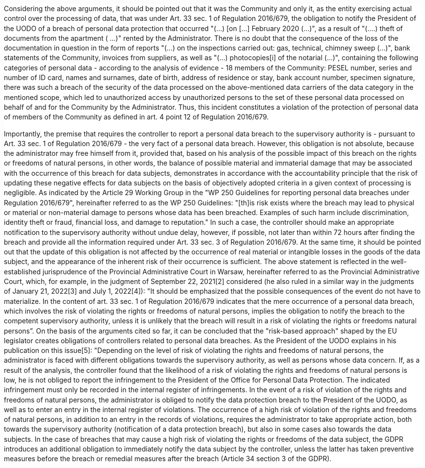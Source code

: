 Considering the above arguments, it should be pointed out that it was the Community and only it, as the entity exercising actual control over the processing of data, that was under Art. 33 sec. 1 of Regulation 2016/679, the obligation to notify the President of the UODO of a breach of personal data protection that occurred "(...) \[on \[...\] February 2020 (...)", as a result of "(....) theft of documents from the apartment ( ...)" rented by the Administrator. There is no doubt that the consequence of the loss of the documentation in question in the form of reports "(...) on the inspections carried out: gas, technical, chimney sweep (...)", bank statements of the Community, invoices from suppliers, as well as "(...) photocopies\[i\] of the notarial (...)", containing the following categories of personal data - according to the analysis of evidence - 18 members of the Community: PESEL number, series and number of ID card, names and surnames, date of birth, address of residence or stay, bank account number, specimen signature, there was such a breach of the security of the data processed on the above-mentioned data carriers of the data category in the mentioned scope, which led to unauthorized access by unauthorized persons to the set of these personal data processed on behalf of and for the Community by the Administrator. Thus, this incident constitutes a violation of the protection of personal data of members of the Community as defined in art. 4 point 12 of Regulation 2016/679.

Importantly, the premise that requires the controller to report a personal data breach to the supervisory authority is - pursuant to Art. 33 sec. 1 of Regulation 2016/679 - the very fact of a personal data breach. However, this obligation is not absolute, because the administrator may free himself from it, provided that, based on his analysis of the possible impact of this breach on the rights or freedoms of natural persons, in other words, the balance of possible material and immaterial damage that may be associated with the occurrence of this breach for data subjects, demonstrates in accordance with the accountability principle that the risk of updating these negative effects for data subjects on the basis of objectively adopted criteria in a given context of processing is negligible. As indicated by the Article 29 Working Group in the "WP 250 Guidelines for reporting personal data breaches under Regulation 2016/679", hereinafter referred to as the WP 250 Guidelines: "\[th\]is risk exists where the breach may lead to physical or material or non-material damage to persons whose data has been breached. Examples of such harm include discrimination, identity theft or fraud, financial loss, and damage to reputation." In such a case, the controller should make an appropriate notification to the supervisory authority without undue delay, however, if possible, not later than within 72 hours after finding the breach and provide all the information required under Art. 33 sec. 3 of Regulation 2016/679. At the same time, it should be pointed out that the update of this obligation is not affected by the occurrence of real material or intangible losses in the goods of the data subject, and the appearance of the inherent risk of their occurrence is sufficient. The above statement is reflected in the well-established jurisprudence of the Provincial Administrative Court in Warsaw, hereinafter referred to as the Provincial Administrative Court, which, for example, in the judgment of September 22, 2021\[2\] considered (he also ruled in a similar way in the judgments of January 21, 2022\[3\] and July 1, 2022\[4\]): "It should be emphasized that the possible consequences of the event do not have to materialize. In the content of art. 33 sec. 1 of Regulation 2016/679 indicates that the mere occurrence of a personal data breach, which involves the risk of violating the rights or freedoms of natural persons, implies the obligation to notify the breach to the competent supervisory authority, unless it is unlikely that the breach will result in a risk of violating the rights or freedoms natural persons”. On the basis of the arguments cited so far, it can be concluded that the "risk-based approach" shaped by the EU legislator creates obligations of controllers related to personal data breaches. As the President of the UODO explains in his publication on this issue\[5\]: "Depending on the level of risk of violating the rights and freedoms of natural persons, the administrator is faced with different obligations towards the supervisory authority, as well as persons whose data concern. If, as a result of the analysis, the controller found that the likelihood of a risk of violating the rights and freedoms of natural persons is low, he is not obliged to report the infringement to the President of the Office for Personal Data Protection. The indicated infringement must only be recorded in the internal register of infringements. In the event of a risk of violation of the rights and freedoms of natural persons, the administrator is obliged to notify the data protection breach to the President of the UODO, as well as to enter an entry in the internal register of violations. The occurrence of a high risk of violation of the rights and freedoms of natural persons, in addition to an entry in the records of violations, requires the administrator to take appropriate action, both towards the supervisory authority (notification of a data protection breach), but also in some cases also towards the data subjects. In the case of breaches that may cause a high risk of violating the rights or freedoms of the data subject, the GDPR introduces an additional obligation to immediately notify the data subject by the controller, unless the latter has taken preventive measures before the breach or remedial measures after the breach (Article 34 section 3 of the GDPR).
